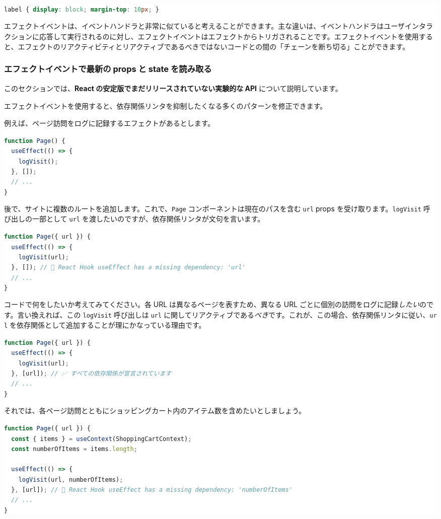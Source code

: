 ```css
label { display: block; margin-top: 10px; }
```

</Sandpack>

エフェクトイベントは、イベントハンドラと非常に似ていると考えることができます。主な違いは、イベントハンドラはユーザインタラクションに応答して実行されるのに対し、エフェクトイベントはエフェクトからトリガされることです。エフェクトイベントを使用すると、エフェクトのリアクティビティとリアクティブであるべきではないコードとの間の「チェーンを断ち切る」ことができます。

### エフェクトイベントで最新の props と state を読み取る

<Wip>

このセクションでは、**React の安定版でまだリリースされていない実験的な API** について説明しています。

</Wip>

エフェクトイベントを使用すると、依存関係リンタを抑制したくなる多くのパターンを修正できます。

例えば、ページ訪問をログに記録するエフェクトがあるとします。

```js
function Page() {
  useEffect(() => {
    logVisit();
  }, []);
  // ...
}
```

後で、サイトに複数のルートを追加します。これで、`Page` コンポーネントは現在のパスを含む `url` props を受け取ります。`logVisit` 呼び出しの一部として `url` を渡したいのですが、依存関係リンタが文句を言います。

```js {1,3}
function Page({ url }) {
  useEffect(() => {
    logVisit(url);
  }, []); // 🔴 React Hook useEffect has a missing dependency: 'url'
  // ...
}
```

コードで何をしたいか考えてみてください。各 URL は異なるページを表すため、異なる URL ごとに個別の訪問をログに記録*したい*のです。言い換えれば、この `logVisit` 呼び出しは `url` に関してリアクティブである*べき*です。これが、この場合、依存関係リンタに従い、`url` を依存関係として追加することが理にかなっている理由です。

```js {4}
function Page({ url }) {
  useEffect(() => {
    logVisit(url);
  }, [url]); // ✅ すべての依存関係が宣言されています
  // ...
}
```

それでは、各ページ訪問とともにショッピングカート内のアイテム数を含めたいとしましょう。

```js {2-3,6}
function Page({ url }) {
  const { items } = useContext(ShoppingCartContext);
  const numberOfItems = items.length;

  useEffect(() => {
    logVisit(url, numberOfItems);
  }, [url]); // 🔴 React Hook useEffect has a missing dependency: 'numberOfItems'
  // ...
}
```
